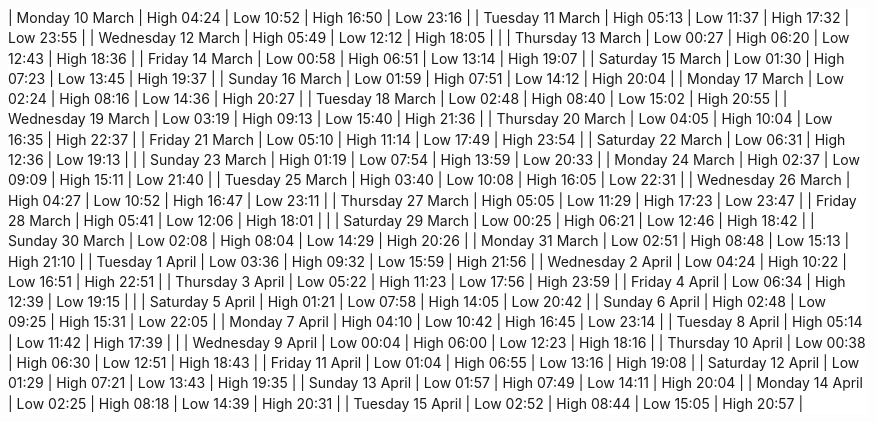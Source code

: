 | Monday 10 March | High 04:24 | Low 10:52 | High 16:50 | Low 23:16 | 
| Tuesday 11 March | High 05:13 | Low 11:37 | High 17:32 | Low 23:55 | 
| Wednesday 12 March | High 05:49 | Low 12:12 | High 18:05 |  | 
| Thursday 13 March | Low 00:27 | High 06:20 | Low 12:43 | High 18:36 | 
| Friday 14 March | Low 00:58 | High 06:51 | Low 13:14 | High 19:07 | 
| Saturday 15 March | Low 01:30 | High 07:23 | Low 13:45 | High 19:37 | 
| Sunday 16 March | Low 01:59 | High 07:51 | Low 14:12 | High 20:04 | 
| Monday 17 March | Low 02:24 | High 08:16 | Low 14:36 | High 20:27 | 
| Tuesday 18 March | Low 02:48 | High 08:40 | Low 15:02 | High 20:55 | 
| Wednesday 19 March | Low 03:19 | High 09:13 | Low 15:40 | High 21:36 | 
| Thursday 20 March | Low 04:05 | High 10:04 | Low 16:35 | High 22:37 | 
| Friday 21 March | Low 05:10 | High 11:14 | Low 17:49 | High 23:54 | 
| Saturday 22 March | Low 06:31 | High 12:36 | Low 19:13 |  | 
| Sunday 23 March | High 01:19 | Low 07:54 | High 13:59 | Low 20:33 | 
| Monday 24 March | High 02:37 | Low 09:09 | High 15:11 | Low 21:40 | 
| Tuesday 25 March | High 03:40 | Low 10:08 | High 16:05 | Low 22:31 | 
| Wednesday 26 March | High 04:27 | Low 10:52 | High 16:47 | Low 23:11 | 
| Thursday 27 March | High 05:05 | Low 11:29 | High 17:23 | Low 23:47 | 
| Friday 28 March | High 05:41 | Low 12:06 | High 18:01 |  | 
| Saturday 29 March | Low 00:25 | High 06:21 | Low 12:46 | High 18:42 | 
| Sunday 30 March | Low 02:08 | High 08:04 | Low 14:29 | High 20:26 | 
| Monday 31 March | Low 02:51 | High 08:48 | Low 15:13 | High 21:10 | 
| Tuesday 1 April | Low 03:36 | High 09:32 | Low 15:59 | High 21:56 | 
| Wednesday 2 April | Low 04:24 | High 10:22 | Low 16:51 | High 22:51 | 
| Thursday 3 April | Low 05:22 | High 11:23 | Low 17:56 | High 23:59 | 
| Friday 4 April | Low 06:34 | High 12:39 | Low 19:15 |  | 
| Saturday 5 April | High 01:21 | Low 07:58 | High 14:05 | Low 20:42 | 
| Sunday 6 April | High 02:48 | Low 09:25 | High 15:31 | Low 22:05 | 
| Monday 7 April | High 04:10 | Low 10:42 | High 16:45 | Low 23:14 | 
| Tuesday 8 April | High 05:14 | Low 11:42 | High 17:39 |  | 
| Wednesday 9 April | Low 00:04 | High 06:00 | Low 12:23 | High 18:16 | 
| Thursday 10 April | Low 00:38 | High 06:30 | Low 12:51 | High 18:43 | 
| Friday 11 April | Low 01:04 | High 06:55 | Low 13:16 | High 19:08 | 
| Saturday 12 April | Low 01:29 | High 07:21 | Low 13:43 | High 19:35 | 
| Sunday 13 April | Low 01:57 | High 07:49 | Low 14:11 | High 20:04 | 
| Monday 14 April | Low 02:25 | High 08:18 | Low 14:39 | High 20:31 | 
| Tuesday 15 April | Low 02:52 | High 08:44 | Low 15:05 | High 20:57 | 